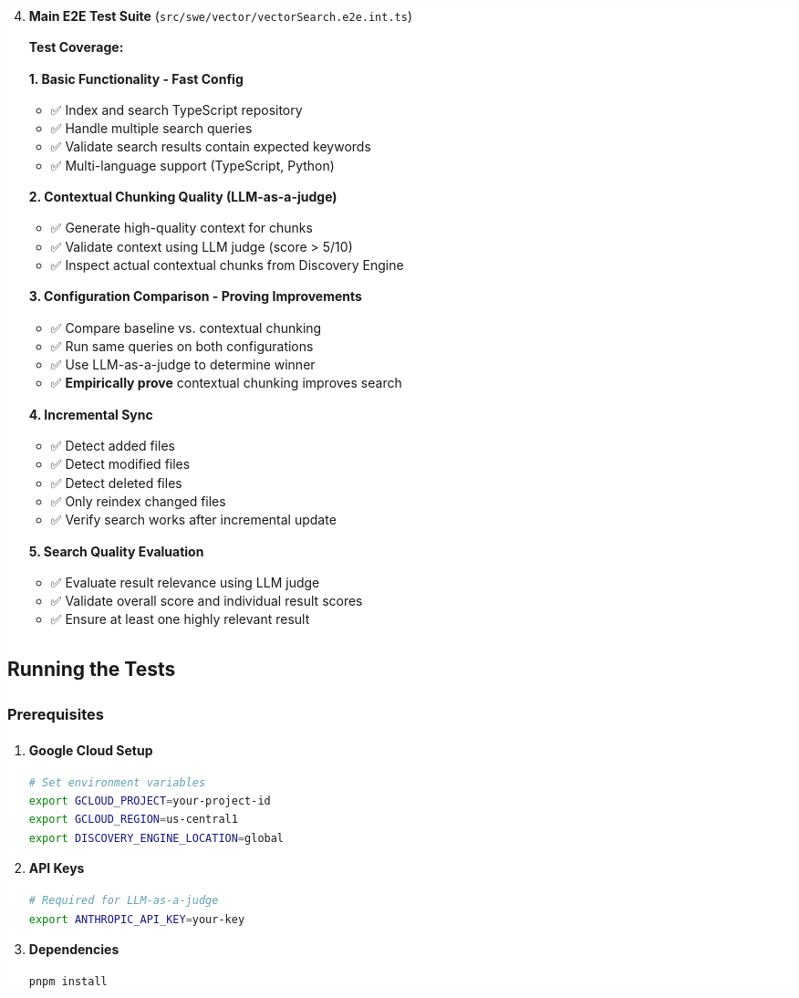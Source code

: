 4. **Main E2E Test Suite** (`src/swe/vector/vectorSearch.e2e.int.ts`)

   **Test Coverage:**

   **1. Basic Functionality - Fast Config**
   - ✅ Index and search TypeScript repository
   - ✅ Handle multiple search queries
   - ✅ Validate search results contain expected keywords
   - ✅ Multi-language support (TypeScript, Python)

   **2. Contextual Chunking Quality (LLM-as-a-judge)**
   - ✅ Generate high-quality context for chunks
   - ✅ Validate context using LLM judge (score > 5/10)
   - ✅ Inspect actual contextual chunks from Discovery Engine

   **3. Configuration Comparison - Proving Improvements**
   - ✅ Compare baseline vs. contextual chunking
   - ✅ Run same queries on both configurations
   - ✅ Use LLM-as-a-judge to determine winner
   - ✅ **Empirically prove** contextual chunking improves search

   **4. Incremental Sync**
   - ✅ Detect added files
   - ✅ Detect modified files
   - ✅ Detect deleted files
   - ✅ Only reindex changed files
   - ✅ Verify search works after incremental update

   **5. Search Quality Evaluation**
   - ✅ Evaluate result relevance using LLM judge
   - ✅ Validate overall score and individual result scores
   - ✅ Ensure at least one highly relevant result

## Running the Tests

### Prerequisites

1. **Google Cloud Setup**
   ```bash
   # Set environment variables
   export GCLOUD_PROJECT=your-project-id
   export GCLOUD_REGION=us-central1
   export DISCOVERY_ENGINE_LOCATION=global
   ```

2. **API Keys**
   ```bash
   # Required for LLM-as-a-judge
   export ANTHROPIC_API_KEY=your-key
   ```

3. **Dependencies**
   ```bash
   pnpm install
   ```
